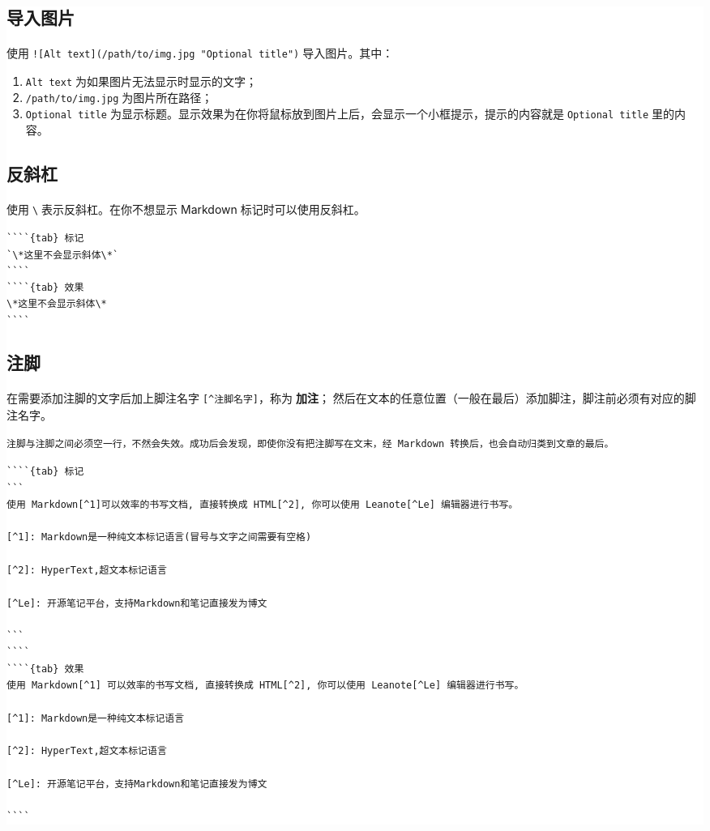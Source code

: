 ## 导入图片

使用 `![Alt text](/path/to/img.jpg "Optional title")` 导入图片。其中：
    
1. `Alt text` 为如果图片无法显示时显示的文字；
2. `/path/to/img.jpg` 为图片所在路径；
3. `Optional title` 为显示标题。显示效果为在你将鼠标放到图片上后，会显示一个小框提示，提示的内容就是 `Optional title` 里的内容。

## 反斜杠

使用 `\` 表示反斜杠。在你不想显示 Markdown 标记时可以使用反斜杠。

`````{admonition} 例 7
````{tab} 标记
`\*这里不会显示斜体\*`
````
````{tab} 效果
\*这里不会显示斜体\*
````
`````

## 注脚
        
在需要添加注脚的文字后加上脚注名字 `[^注脚名字]`，称为 **加注**； 
然后在文本的任意位置（一般在最后）添加脚注，脚注前必须有对应的脚注名字。       

```{caution}
注脚与注脚之间必须空一行，不然会失效。成功后会发现，即使你没有把注脚写在文末，经 Markdown 转换后，也会自动归类到文章的最后。
```

`````{admonition} 例 8
````{tab} 标记
```
使用 Markdown[^1]可以效率的书写文档, 直接转换成 HTML[^2], 你可以使用 Leanote[^Le] 编辑器进行书写。

[^1]: Markdown是一种纯文本标记语言(冒号与文字之间需要有空格)

[^2]: HyperText,超文本标记语言

[^Le]: 开源笔记平台，支持Markdown和笔记直接发为博文

```
````
````{tab} 效果
使用 Markdown[^1] 可以效率的书写文档, 直接转换成 HTML[^2], 你可以使用 Leanote[^Le] 编辑器进行书写。

[^1]: Markdown是一种纯文本标记语言

[^2]: HyperText,超文本标记语言

[^Le]: 开源笔记平台，支持Markdown和笔记直接发为博文

````
`````
